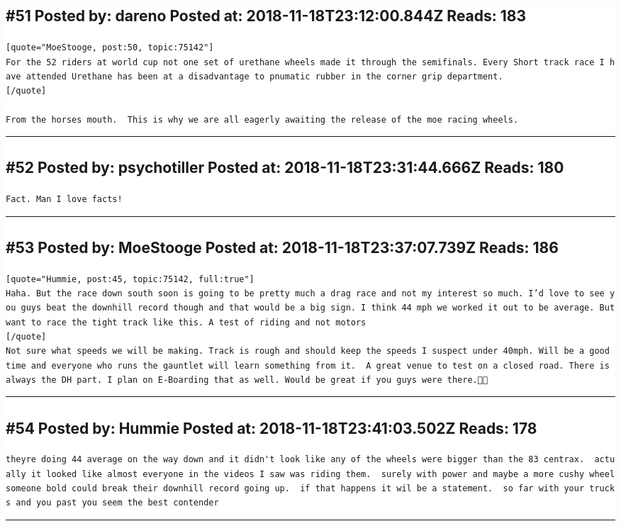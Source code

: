 ## \#51 Posted by: dareno Posted at: 2018-11-18T23:12:00.844Z Reads: 183

```
[quote="MoeStooge, post:50, topic:75142"]
For the 52 riders at world cup not one set of urethane wheels made it through the semifinals. Every Short track race I have attended Urethane has been at a disadvantage to pnumatic rubber in the corner grip department.
[/quote]

From the horses mouth.  This is why we are all eagerly awaiting the release of the moe racing wheels.
```

---
## \#52 Posted by: psychotiller Posted at: 2018-11-18T23:31:44.666Z Reads: 180

```
Fact. Man I love facts!
```

---
## \#53 Posted by: MoeStooge Posted at: 2018-11-18T23:37:07.739Z Reads: 186

```
[quote="Hummie, post:45, topic:75142, full:true"]
Haha. But the race down south soon is going to be pretty much a drag race and not my interest so much. I’d love to see you guys beat the downhill record though and that would be a big sign. I think 44 mph we worked it out to be average. But want to race the tight track like this. A test of riding and not motors
[/quote]
Not sure what speeds we will be making. Track is rough and should keep the speeds I suspect under 40mph. Will be a good time and everyone who runs the gauntlet will learn something from it.  A great venue to test on a closed road. There is always the DH part. I plan on E-Boarding that as well. Would be great if you guys were there.🏁🏁
```

---
## \#54 Posted by: Hummie Posted at: 2018-11-18T23:41:03.502Z Reads: 178

```
theyre doing 44 average on the way down and it didn't look like any of the wheels were bigger than the 83 centrax.  actually it looked like almost everyone in the videos I saw was riding them.  surely with power and maybe a more cushy wheel someone bold could break their downhill record going up.  if that happens it wil be a statement.  so far with your trucks and you past you seem the best contender
```

---